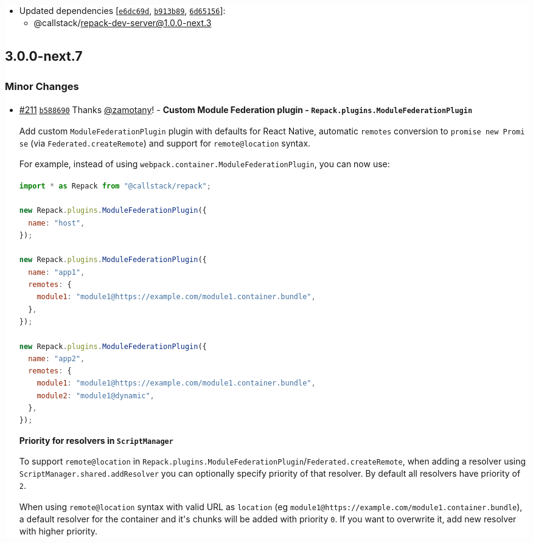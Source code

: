- Updated dependencies [[`e6dc69d`](https://github.com/callstack/repack/commit/e6dc69d35f287af08d09944edd8e6d12f28484cf), [`b913b89`](https://github.com/callstack/repack/commit/b913b8981334854cc13076af2a9c8a12bc465d1b), [`6d65156`](https://github.com/callstack/repack/commit/6d65156366bc88edefdae7a3d0310ddbcdf48886)]:
  - @callstack/repack-dev-server@1.0.0-next.3

## 3.0.0-next.7

### Minor Changes

- [#211](https://github.com/callstack/repack/pull/211) [`b588690`](https://github.com/callstack/repack/commit/b588690f3da905944abbe2da1fb5a8633bec9a43) Thanks [@zamotany](https://github.com/zamotany)! - **Custom Module Federation plugin - `Repack.plugins.ModuleFederationPlugin`**

  Add custom `ModuleFederationPlugin` plugin with defaults for React Native, automatic `remotes`
  conversion to `promise new Promise` (via `Federated.createRemote`) and support for `remote@location` syntax.

  For example, instead of using `webpack.container.ModuleFederationPlugin`, you can now use:

  ```js
  import * as Repack from "@callstack/repack";

  new Repack.plugins.ModuleFederationPlugin({
    name: "host",
  });

  new Repack.plugins.ModuleFederationPlugin({
    name: "app1",
    remotes: {
      module1: "module1@https://example.com/module1.container.bundle",
    },
  });

  new Repack.plugins.ModuleFederationPlugin({
    name: "app2",
    remotes: {
      module1: "module1@https://example.com/module1.container.bundle",
      module2: "module1@dynamic",
    },
  });
  ```

  **Priority for resolvers in `ScriptManager`**

  To support `remote@location` in `Repack.plugins.ModuleFederationPlugin`/`Federated.createRemote`, when adding
  a resolver using `ScriptManager.shared.addResolver` you can optionally specify priority of that resolver.
  By default all resolvers have priority of `2`.

  When using `remote@location` syntax with valid URL as `location` (eg `module1@https://example.com/module1.container.bundle`), a default resolver for the container and it's chunks will be added with priority `0`.
  If you want to overwrite it, add new resolver with higher priority.
